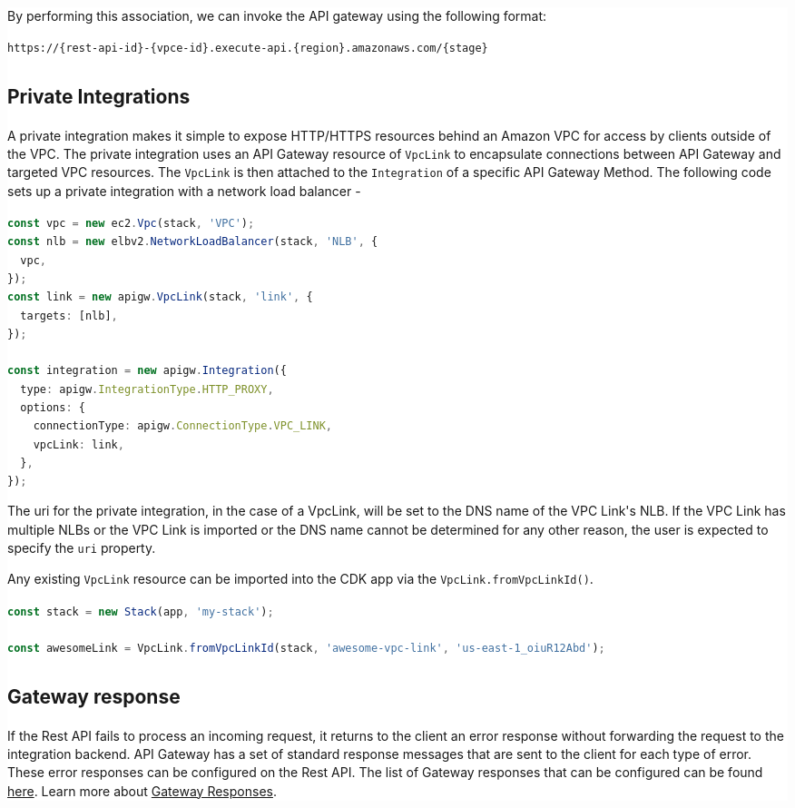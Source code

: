 By performing this association, we can invoke the API gateway using the following format:

```plaintext
https://{rest-api-id}-{vpce-id}.execute-api.{region}.amazonaws.com/{stage}
```

## Private Integrations

A private integration makes it simple to expose HTTP/HTTPS resources behind an
Amazon VPC for access by clients outside of the VPC. The private integration uses
an API Gateway resource of `VpcLink` to encapsulate connections between API
Gateway and targeted VPC resources.
The `VpcLink` is then attached to the `Integration` of a specific API Gateway
Method. The following code sets up a private integration with a network load
balancer -

```ts
const vpc = new ec2.Vpc(stack, 'VPC');
const nlb = new elbv2.NetworkLoadBalancer(stack, 'NLB', {
  vpc,
});
const link = new apigw.VpcLink(stack, 'link', {
  targets: [nlb],
});

const integration = new apigw.Integration({
  type: apigw.IntegrationType.HTTP_PROXY,
  options: {
    connectionType: apigw.ConnectionType.VPC_LINK,
    vpcLink: link,
  },
});
```

The uri for the private integration, in the case of a VpcLink, will be set to the DNS name of
the VPC Link's NLB. If the VPC Link has multiple NLBs or the VPC Link is imported or the DNS
name cannot be determined for any other reason, the user is expected to specify the `uri`
property.

Any existing `VpcLink` resource can be imported into the CDK app via the `VpcLink.fromVpcLinkId()`.

```ts
const stack = new Stack(app, 'my-stack');

const awesomeLink = VpcLink.fromVpcLinkId(stack, 'awesome-vpc-link', 'us-east-1_oiuR12Abd');
```

## Gateway response

If the Rest API fails to process an incoming request, it returns to the client an error response without forwarding the
request to the integration backend. API Gateway has a set of standard response messages that are sent to the client for
each type of error. These error responses can be configured on the Rest API. The list of Gateway responses that can be
configured can be found [here](https://docs.aws.amazon.com/apigateway/latest/developerguide/supported-gateway-response-types.html).
Learn more about [Gateway
Responses](https://docs.aws.amazon.com/apigateway/latest/developerguide/api-gateway-gatewayResponse-definition.html).


[Deployment]: https://docs.aws.amazon.com/apigateway/api-reference/resource/deployment/
[Stage]: https://docs.aws.amazon.com/apigateway/api-reference/resource/stage/